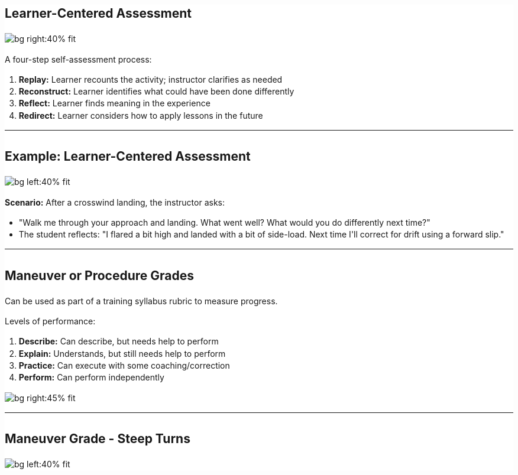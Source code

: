 
## Learner-Centered Assessment

![bg right:40% fit](images/image-48.png)

A four-step self-assessment process:

1. **Replay:** Learner recounts the activity; instructor clarifies as needed
2. **Reconstruct:** Learner identifies what could have been done differently
3. **Reflect:** Learner finds meaning in the experience
4. **Redirect:** Learner considers how to apply lessons in the future

---

## Example: Learner-Centered Assessment

![bg left:40% fit](images/image-49.png)

**Scenario:** After a crosswind landing, the instructor asks:

- "Walk me through your approach and landing. What went well? What would you do differently next time?"
- The student reflects: "I flared a bit high and landed with a bit of side-load. Next time I'll correct for drift using a forward slip."

---

## Maneuver or Procedure Grades

<div class="h-stack">

<div>

Can be used as part of a training syllabus rubric to measure progress.

Levels of performance:

1. **Describe:** Can describe, but needs help to perform
2. **Explain:** Understands, but still needs help to perform
3. **Practice:** Can execute with some coaching/correction
4. **Perform:** Can perform independently

</div>

![bg right:45% fit](images/image-50.png)

</div>

---

## Maneuver Grade - Steep Turns

![bg left:40% fit](images/image-17.png)
